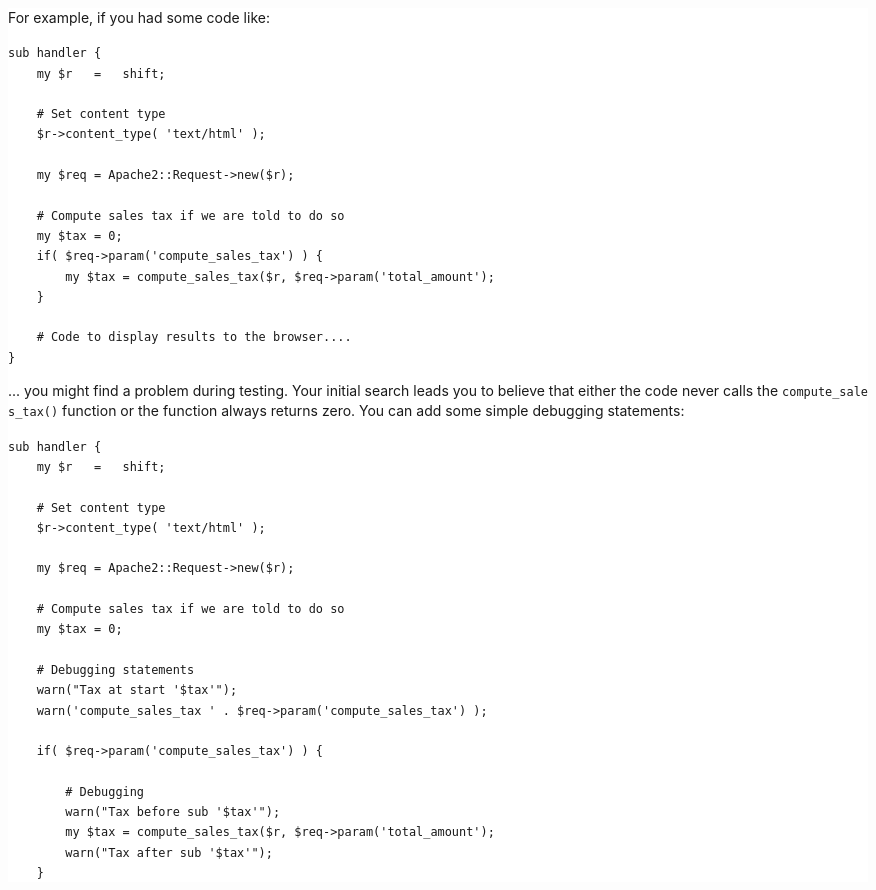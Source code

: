 For example, if you had some code like:

    sub handler {
        my $r   =   shift;

        # Set content type
        $r->content_type( 'text/html' );

        my $req = Apache2::Request->new($r);
       
        # Compute sales tax if we are told to do so
        my $tax = 0;
        if( $req->param('compute_sales_tax') ) {
            my $tax = compute_sales_tax($r, $req->param('total_amount');
        }

        # Code to display results to the browser....
    }

... you might find a problem during testing. Your initial search leads you to believe that either the code never calls the `compute_sales_tax()` function or the function always returns zero. You can add some simple debugging statements:

    sub handler {
        my $r   =   shift;
       
        # Set content type
        $r->content_type( 'text/html' );

        my $req = Apache2::Request->new($r);
       
        # Compute sales tax if we are told to do so
        my $tax = 0;

        # Debugging statements
        warn("Tax at start '$tax'");
        warn('compute_sales_tax ' . $req->param('compute_sales_tax') );

        if( $req->param('compute_sales_tax') ) {

            # Debugging
            warn("Tax before sub '$tax'");
            my $tax = compute_sales_tax($r, $req->param('total_amount');
            warn("Tax after sub '$tax'");
        }
